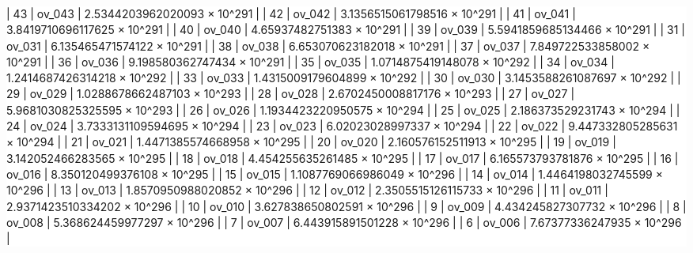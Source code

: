 | 43 | ov_043 | 2.5344203962020093 × 10^291 |
| 42 | ov_042 | 3.1356515061798516 × 10^291 |
| 41 | ov_041 | 3.8419710696117625 × 10^291 |
| 40 | ov_040 | 4.65937482751383 × 10^291 |
| 39 | ov_039 | 5.5941859685134466 × 10^291 |
| 31 | ov_031 | 6.135465471574122 × 10^291 |
| 38 | ov_038 | 6.653070623182018 × 10^291 |
| 37 | ov_037 | 7.849722533858002 × 10^291 |
| 36 | ov_036 | 9.198580362747434 × 10^291 |
| 35 | ov_035 | 1.0714875419148078 × 10^292 |
| 34 | ov_034 | 1.2414687426314218 × 10^292 |
| 33 | ov_033 | 1.4315009179604899 × 10^292 |
| 30 | ov_030 | 3.1453588261087697 × 10^292 |
| 29 | ov_029 | 1.0288678662487103 × 10^293 |
| 28 | ov_028 | 2.6702450008817176 × 10^293 |
| 27 | ov_027 | 5.9681030825325595 × 10^293 |
| 26 | ov_026 | 1.1934423220950575 × 10^294 |
| 25 | ov_025 | 2.186373529231743 × 10^294 |
| 24 | ov_024 | 3.7333131109594695 × 10^294 |
| 23 | ov_023 | 6.02023028997337 × 10^294 |
| 22 | ov_022 | 9.447332805285631 × 10^294 |
| 21 | ov_021 | 1.4471385574668958 × 10^295 |
| 20 | ov_020 | 2.160576152511913 × 10^295 |
| 19 | ov_019 | 3.142052466283565 × 10^295 |
| 18 | ov_018 | 4.454255635261485 × 10^295 |
| 17 | ov_017 | 6.165573793781876 × 10^295 |
| 16 | ov_016 | 8.350120499376108 × 10^295 |
| 15 | ov_015 | 1.1087769066986049 × 10^296 |
| 14 | ov_014 | 1.4464198032745599 × 10^296 |
| 13 | ov_013 | 1.8570950988020852 × 10^296 |
| 12 | ov_012 | 2.3505515126115733 × 10^296 |
| 11 | ov_011 | 2.9371423510334202 × 10^296 |
| 10 | ov_010 | 3.627838650802591 × 10^296 |
| 9 | ov_009 | 4.434245827307732 × 10^296 |
| 8 | ov_008 | 5.368624459977297 × 10^296 |
| 7 | ov_007 | 6.443915891501228 × 10^296 |
| 6 | ov_006 | 7.67377336247935 × 10^296 |